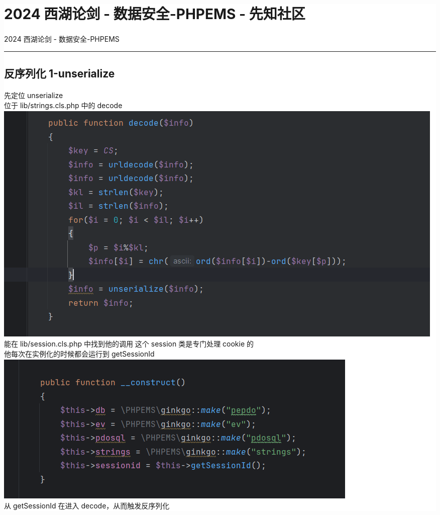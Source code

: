 

# 2024 西湖论剑 - 数据安全-PHPEMS - 先知社区

2024 西湖论剑 - 数据安全-PHPEMS

- - -

## 反序列化 1-unserialize

先定位 unserialize  
位于 lib/strings.cls.php 中的 decode  
[![](assets/1707954732-3cb39c594dcbf38f032db24033198152.png)](https://cdn.nlark.com/yuque/0/2024/png/21588480/1706869384087-2d520df4-82e8-4ba1-a81a-340da323c6d6.png#averageHue=%232a2d31&id=cyNF7&originHeight=448&originWidth=848&originalType=binary&ratio=1&rotation=0&showTitle=false&status=done&style=none&title=)  
能在 lib/session.cls.php 中找到他的调用 这个 session 类是专门处理 cookie 的  
他每次在实例化的时候都会运行到 getSessionId  
[![](assets/1707954732-bc35343f13869efd05c1e0351b2bffaa.png)](https://cdn.nlark.com/yuque/0/2024/png/21588480/1706869384198-ebae37d5-c396-462f-b585-7be902efae5a.png#averageHue=%231f2125&id=DhauN&originHeight=276&originWidth=679&originalType=binary&ratio=1&rotation=0&showTitle=false&status=done&style=none&title=)  
从 getSessionId 在进入 decode，从而触发反序列化  